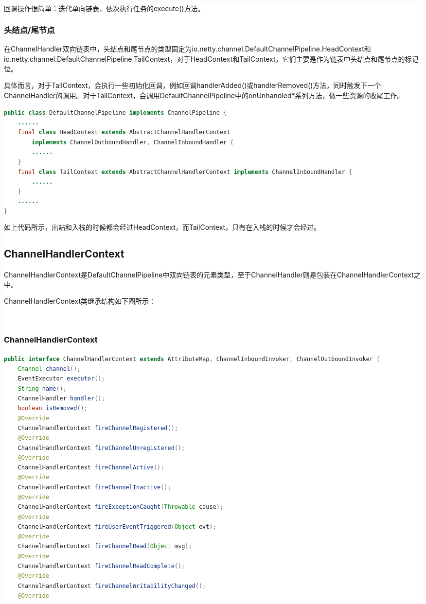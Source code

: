 
回调操作很简单：迭代单向链表，依次执行任务的execute()方法。

### 头结点/尾节点

在ChannelHandler双向链表中，头结点和尾节点的类型固定为io.netty.channel.DefaultChannelPipeline.HeadContext和io.netty.channel.DefaultChannelPipeline.TailContext，对于HeadContext和TailContext，它们主要是作为链表中头结点和尾节点的标记位。

具体而言，对于TailContext，会执行一些初始化回调，例如回调handlerAdded()或handlerRemoved()方法，同时触发下一个ChannelHandler的调用。对于TailContext，会调用DefaultChannelPipeline中的onUnhandled*系列方法，做一些资源的收尾工作。

```java
public class DefaultChannelPipeline implements ChannelPipeline {
    ......
    final class HeadContext extends AbstractChannelHandlerContext
        implements ChannelOutboundHandler, ChannelInboundHandler {
        ......
    }
    final class TailContext extends AbstractChannelHandlerContext implements ChannelInboundHandler {
        ......
    }
    ......
}
```

如上代码所示，出站和入栈的时候都会经过HeadContext，而TailContext，只有在入栈的时候才会经过。

## ChannelHandlerContext

ChannelHandlerContext是DefaultChannelPipeline中双向链表的元素类型，至于ChannelHandler则是包装在ChannelHandlerContext之中。

ChannelHandlerContext类继承结构如下图所示：

![]()

### ChannelHandlerContext

```java
public interface ChannelHandlerContext extends AttributeMap, ChannelInboundInvoker, ChannelOutboundInvoker {
    Channel channel();
    EventExecutor executor();
    String name();
    ChannelHandler handler();
    boolean isRemoved();
    @Override
    ChannelHandlerContext fireChannelRegistered();
    @Override
    ChannelHandlerContext fireChannelUnregistered();
    @Override
    ChannelHandlerContext fireChannelActive();
    @Override
    ChannelHandlerContext fireChannelInactive();
    @Override
    ChannelHandlerContext fireExceptionCaught(Throwable cause);
    @Override
    ChannelHandlerContext fireUserEventTriggered(Object evt);
    @Override
    ChannelHandlerContext fireChannelRead(Object msg);
    @Override
    ChannelHandlerContext fireChannelReadComplete();
    @Override
    ChannelHandlerContext fireChannelWritabilityChanged();
    @Override
```